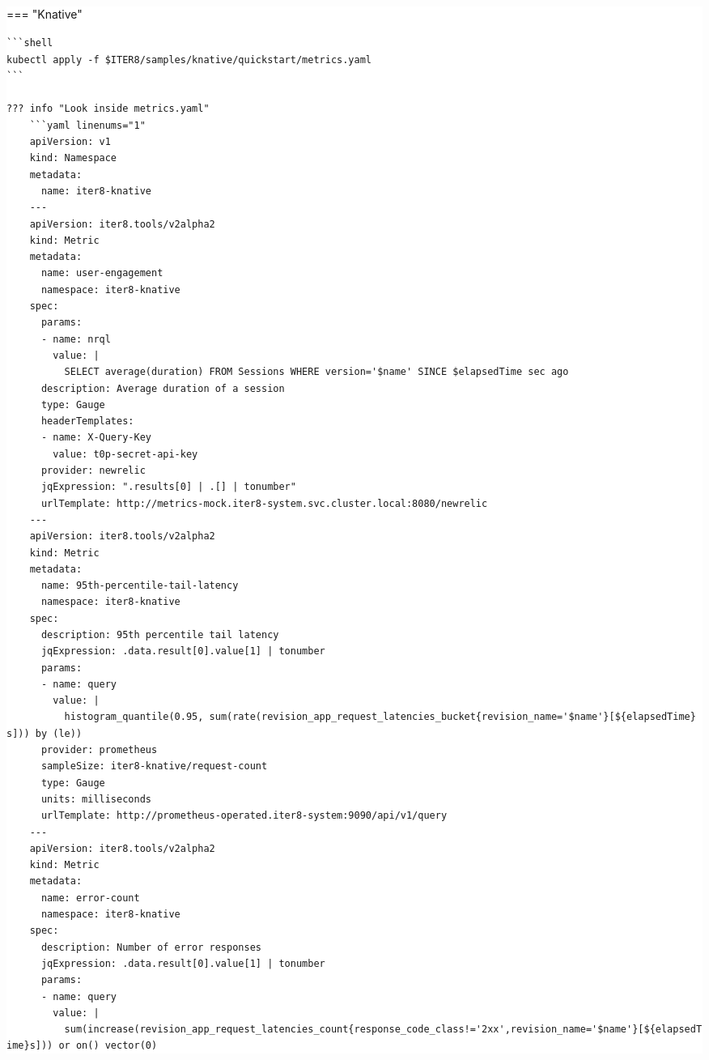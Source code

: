 === "Knative"

    ```shell
    kubectl apply -f $ITER8/samples/knative/quickstart/metrics.yaml
    ```

    ??? info "Look inside metrics.yaml"
        ```yaml linenums="1"
        apiVersion: v1
        kind: Namespace
        metadata:
          name: iter8-knative
        ---
        apiVersion: iter8.tools/v2alpha2
        kind: Metric
        metadata:
          name: user-engagement
          namespace: iter8-knative
        spec:
          params:
          - name: nrql
            value: |
              SELECT average(duration) FROM Sessions WHERE version='$name' SINCE $elapsedTime sec ago
          description: Average duration of a session
          type: Gauge
          headerTemplates:
          - name: X-Query-Key
            value: t0p-secret-api-key  
          provider: newrelic
          jqExpression: ".results[0] | .[] | tonumber"
          urlTemplate: http://metrics-mock.iter8-system.svc.cluster.local:8080/newrelic
        ---
        apiVersion: iter8.tools/v2alpha2
        kind: Metric
        metadata:
          name: 95th-percentile-tail-latency
          namespace: iter8-knative
        spec:
          description: 95th percentile tail latency
          jqExpression: .data.result[0].value[1] | tonumber
          params:
          - name: query
            value: |
              histogram_quantile(0.95, sum(rate(revision_app_request_latencies_bucket{revision_name='$name'}[${elapsedTime}s])) by (le))
          provider: prometheus
          sampleSize: iter8-knative/request-count
          type: Gauge
          units: milliseconds
          urlTemplate: http://prometheus-operated.iter8-system:9090/api/v1/query
        ---
        apiVersion: iter8.tools/v2alpha2
        kind: Metric
        metadata:
          name: error-count
          namespace: iter8-knative
        spec:
          description: Number of error responses
          jqExpression: .data.result[0].value[1] | tonumber
          params:
          - name: query
            value: |
              sum(increase(revision_app_request_latencies_count{response_code_class!='2xx',revision_name='$name'}[${elapsedTime}s])) or on() vector(0)